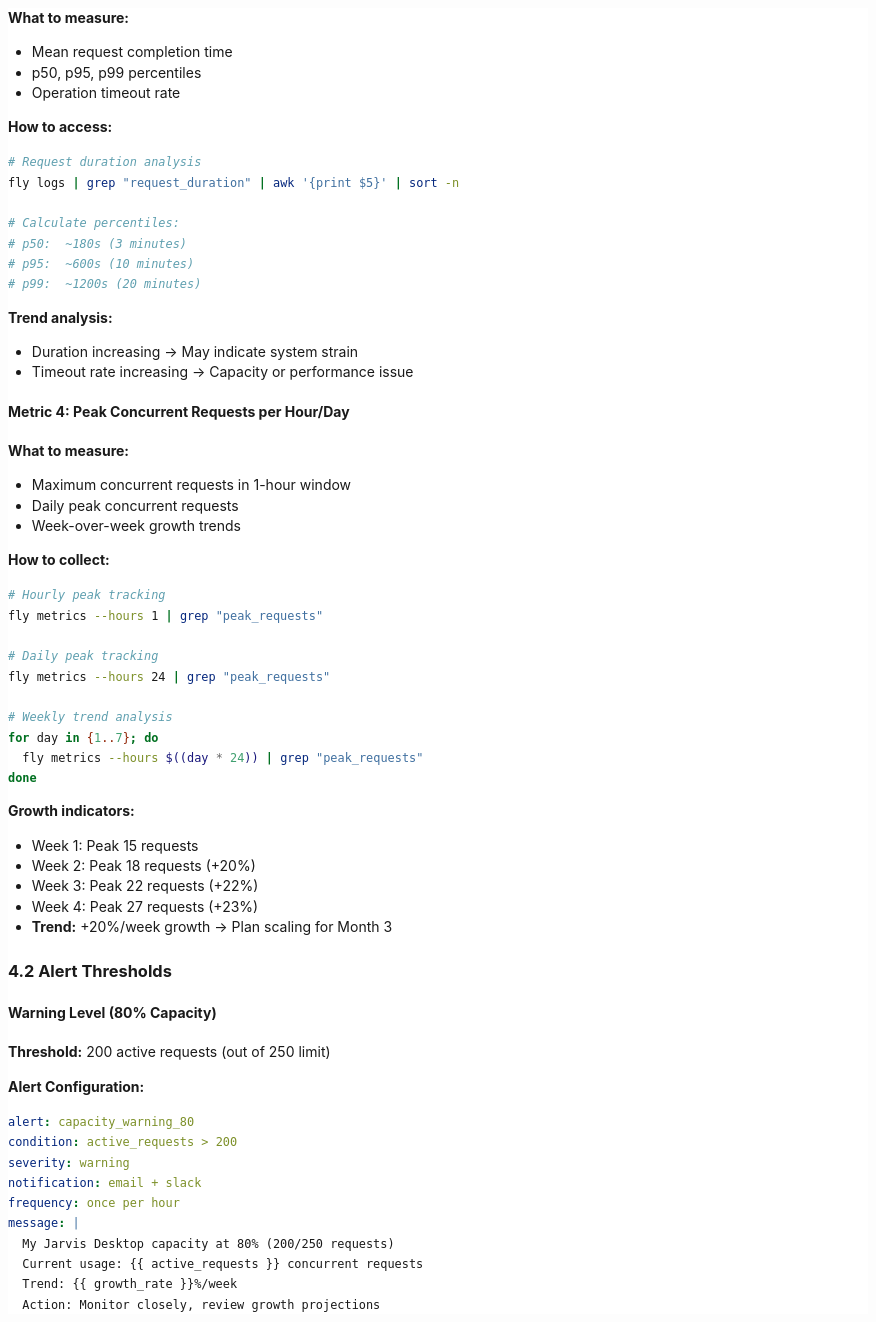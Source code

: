 **What to measure:**
- Mean request completion time
- p50, p95, p99 percentiles
- Operation timeout rate

**How to access:**
```bash
# Request duration analysis
fly logs | grep "request_duration" | awk '{print $5}' | sort -n

# Calculate percentiles:
# p50:  ~180s (3 minutes)
# p95:  ~600s (10 minutes)
# p99:  ~1200s (20 minutes)
```

**Trend analysis:**
- Duration increasing → May indicate system strain
- Timeout rate increasing → Capacity or performance issue

#### Metric 4: Peak Concurrent Requests per Hour/Day

**What to measure:**
- Maximum concurrent requests in 1-hour window
- Daily peak concurrent requests
- Week-over-week growth trends

**How to collect:**
```bash
# Hourly peak tracking
fly metrics --hours 1 | grep "peak_requests"

# Daily peak tracking
fly metrics --hours 24 | grep "peak_requests"

# Weekly trend analysis
for day in {1..7}; do
  fly metrics --hours $((day * 24)) | grep "peak_requests"
done
```

**Growth indicators:**
- Week 1: Peak 15 requests
- Week 2: Peak 18 requests (+20%)
- Week 3: Peak 22 requests (+22%)
- Week 4: Peak 27 requests (+23%)
- **Trend:** +20%/week growth → Plan scaling for Month 3

### 4.2 Alert Thresholds

#### Warning Level (80% Capacity)

**Threshold:** 200 active requests (out of 250 limit)

**Alert Configuration:**
```yaml
alert: capacity_warning_80
condition: active_requests > 200
severity: warning
notification: email + slack
frequency: once per hour
message: |
  My Jarvis Desktop capacity at 80% (200/250 requests)
  Current usage: {{ active_requests }} concurrent requests
  Trend: {{ growth_rate }}%/week
  Action: Monitor closely, review growth projections
```
